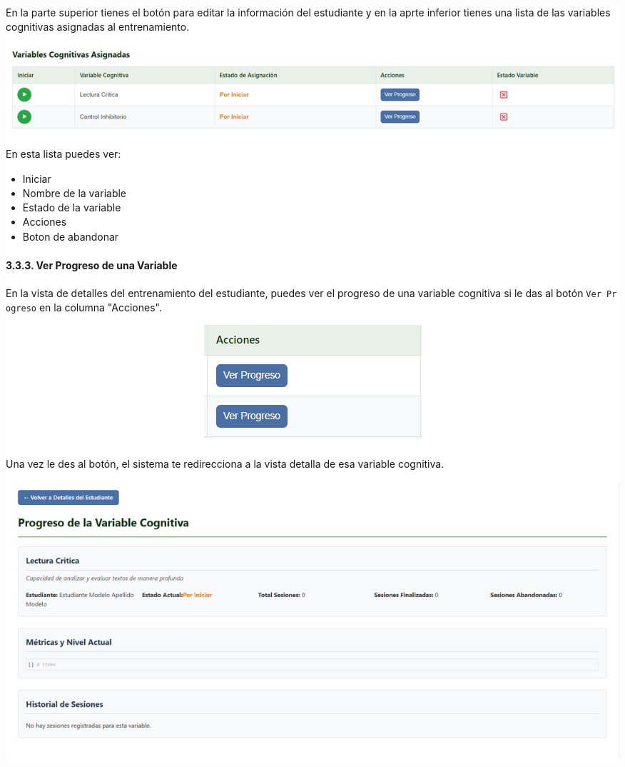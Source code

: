 En la parte superior tienes el botón para editar la información del estudiante y en la aprte inferior tienes una lista de las variables cognitivas asignadas al entrenamiento.

<p align="center">
  <img src="/Imagenes/ManualUsuario/EntrenadorDetallesEntrenamientoVariables.png" alt="EntrenadorDetallesEntrenamientoVariables">
</p>

En esta lista puedes ver:
- Iniciar
- Nombre de la variable
- Estado de la variable 
- Acciones
- Boton de abandonar


<h4 id="progreso-variable">3.3.3. Ver Progreso de una Variable</h4>

En la vista de detalles del entrenamiento del estudiante, puedes ver el progreso de una variable cognitiva si le das al botón `Ver Progreso` en la columna "Acciones".

<p align="center">
  <img src="/Imagenes/ManualUsuario/EntrenadorDetallesEntrenamientoProgresoVariableBoton.png" alt="EntrenadorDetallesEntrenamientoProgresoVariableBoton">
</p>

Una vez le des al botón, el sistema te redirecciona a la vista detalla de esa variable cognitiva.

<p align="center">
  <img src="/Imagenes/ManualUsuario/EntrenadorDetallesEntrenamientoProgresoVariable.png" alt="EntrenadorDetallesEntrenamientoProgresoVariable">
</p>
